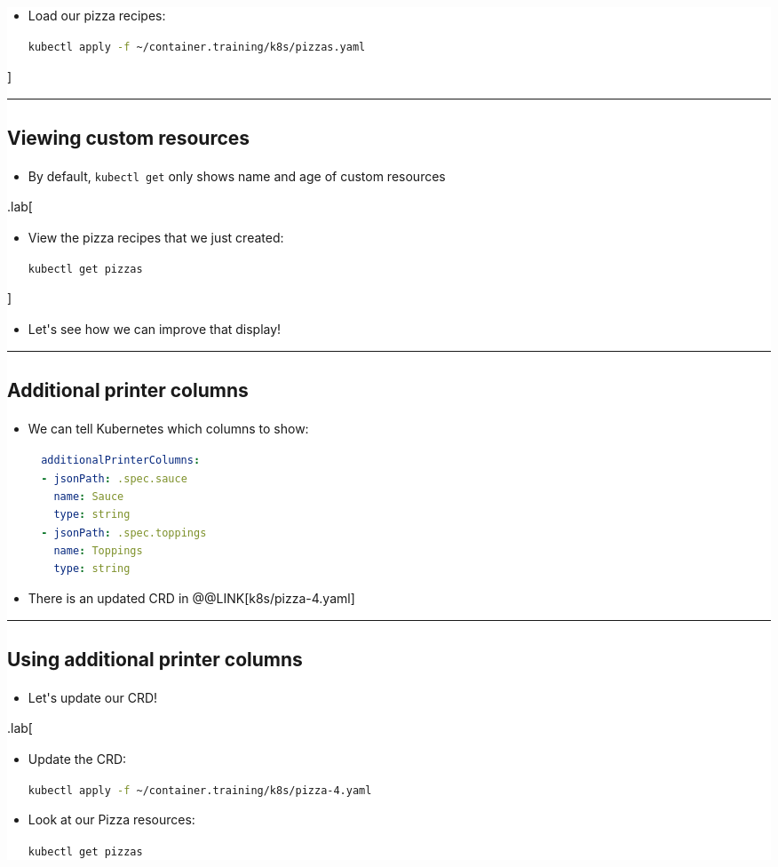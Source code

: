 - Load our pizza recipes:
  ```bash
  kubectl apply -f ~/container.training/k8s/pizzas.yaml
  ```

]

---

## Viewing custom resources

- By default, `kubectl get` only shows name and age of custom resources

.lab[

- View the pizza recipes that we just created:
  ```bash
  kubectl get pizzas
  ```

]

- Let's see how we can improve that display!

---

## Additional printer columns

- We can tell Kubernetes which columns to show:
  ```yaml
    additionalPrinterColumns:
    - jsonPath: .spec.sauce
      name: Sauce
      type: string
    - jsonPath: .spec.toppings
      name: Toppings
      type: string
  ```

- There is an updated CRD in @@LINK[k8s/pizza-4.yaml]

---

## Using additional printer columns

- Let's update our CRD!

.lab[

- Update the CRD:
  ```bash
  kubectl apply -f ~/container.training/k8s/pizza-4.yaml
  ```

- Look at our Pizza resources:
  ```bash
  kubectl get pizzas
  ```


[crd-validation-rules-beta]: https://kubernetes.io/blog/2022/09/23/crd-validation-rules-beta/
[cel-validation-rules]: https://kubernetes.io/docs/tasks/extend-kubernetes/custom-resources/custom-resource-definitions/#validation-rules
[validation-ratcheting]: https://github.com/kubernetes/enhancements/tree/master/keps/sig-api-machinery/4008-crd-ratcheting
[feature-gates]: https://kubernetes.io/docs/reference/command-line-tools-reference/feature-gates/#feature-gates-for-alpha-or-beta-features
[changes-in-122]: https://kubernetes.io/blog/2021/07/14/upcoming-changes-in-kubernetes-1-22/